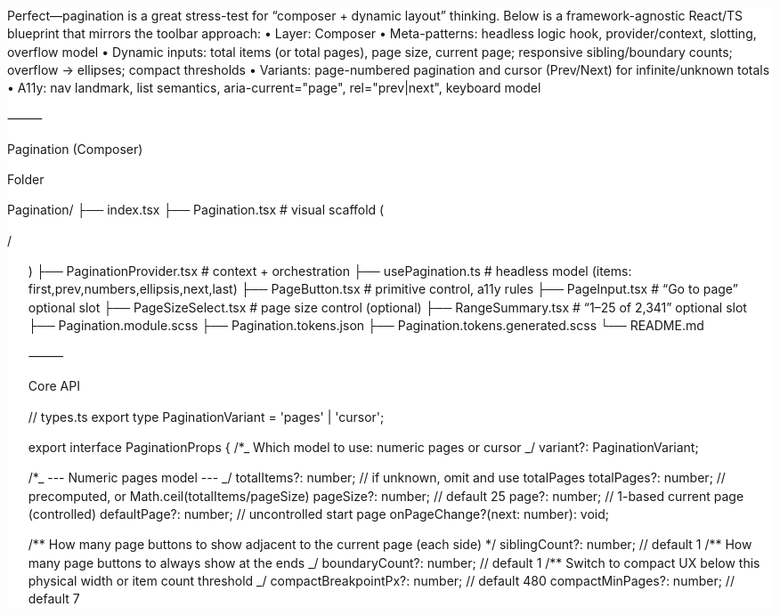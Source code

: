 Perfect—pagination is a great stress-test for “composer + dynamic layout” thinking. Below is a framework-agnostic React/TS blueprint that mirrors the toolbar approach:
• Layer: Composer
• Meta-patterns: headless logic hook, provider/context, slotting, overflow model
• Dynamic inputs: total items (or total pages), page size, current page; responsive sibling/boundary counts; overflow → ellipses; compact thresholds
• Variants: page-numbered pagination and cursor (Prev/Next) for infinite/unknown totals
• A11y: nav landmark, list semantics, aria-current="page", rel="prev|next", keyboard model

⸻

Pagination (Composer)

Folder

Pagination/
├── index.tsx
├── Pagination.tsx # visual scaffold (<nav>/<ul>)
├── PaginationProvider.tsx # context + orchestration
├── usePagination.ts # headless model (items: first,prev,numbers,ellipsis,next,last)
├── PageButton.tsx # primitive control, a11y rules
├── PageInput.tsx # “Go to page” optional slot
├── PageSizeSelect.tsx # page size control (optional)
├── RangeSummary.tsx # “1–25 of 2,341” optional slot
├── Pagination.module.scss
├── Pagination.tokens.json
├── Pagination.tokens.generated.scss
└── README.md

⸻

Core API

// types.ts
export type PaginationVariant = 'pages' | 'cursor';

export interface PaginationProps {
/\*_ Which model to use: numeric pages or cursor _/
variant?: PaginationVariant;

/\*_ --- Numeric pages model --- _/
totalItems?: number; // if unknown, omit and use totalPages
totalPages?: number; // precomputed, or Math.ceil(totalItems/pageSize)
pageSize?: number; // default 25
page?: number; // 1-based current page (controlled)
defaultPage?: number; // uncontrolled start page
onPageChange?(next: number): void;

/** How many page buttons to show adjacent to the current page (each side) \*/
siblingCount?: number; // default 1
/** How many page buttons to always show at the ends _/
boundaryCount?: number; // default 1
/\*\* Switch to compact UX below this physical width or item count threshold _/
compactBreakpointPx?: number; // default 480
compactMinPages?: number; // default 7
